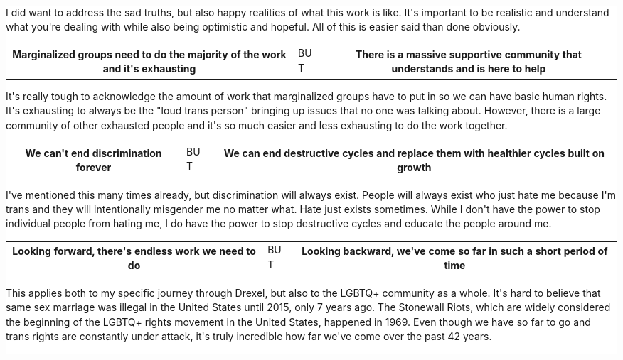 I did want to address the sad truths, but also happy realities of what this work
is like. It's important to be realistic and understand what you're dealing with
while also being optimistic and hopeful. All of this is easier said than done
obviously.

<center>
<table>
<tr>
<th>Marginalized groups need to do the majority of the work and it's exhausting</th>
<td>BUT</td>
<th>There is a massive supportive community that understands and is here to help</th>
</tr>
</table>
</center>

It's really tough to acknowledge the amount of work that marginalized groups
have to put in so we can have basic human rights. It's exhausting to always be
the "loud trans person" bringing up issues that no one was talking about.
However, there is a large community of other exhausted people and it's so much
easier and less exhausting to do the work together.

<center>
<table>
<tr>
<th>We can't end discrimination forever</th>
<td>BUT</td>
<th>We can end destructive cycles and replace them with healthier cycles built on growth</th>
</tr>
</table>
</center>

I've mentioned this many times already, but discrimination will always exist.
People will always exist who just hate me because I'm trans and they will
intentionally misgender me no matter what. Hate just exists sometimes. While I
don't have the power to stop individual people from hating me, I do have the
power to stop destructive cycles and educate the people around me.

<center>
<table>
<tr>
<th>Looking forward, there's endless work we need to do</th>
<td>BUT</td>
<th>Looking backward, we've come so far in such a short period of time</th>
</tr>
</table>
</center>

This applies both to my specific journey through Drexel, but also to the LGBTQ+
community as a whole. It's hard to believe that same sex marriage was illegal
in the United States until 2015, only 7 years ago. The Stonewall Riots, which
are widely considered the beginning of the LGBTQ+ rights movement in the United
States, happened in 1969. Even though we have so far to go and trans rights are
constantly under attack, it's truly incredible how far we've come over the past
42 years.

---